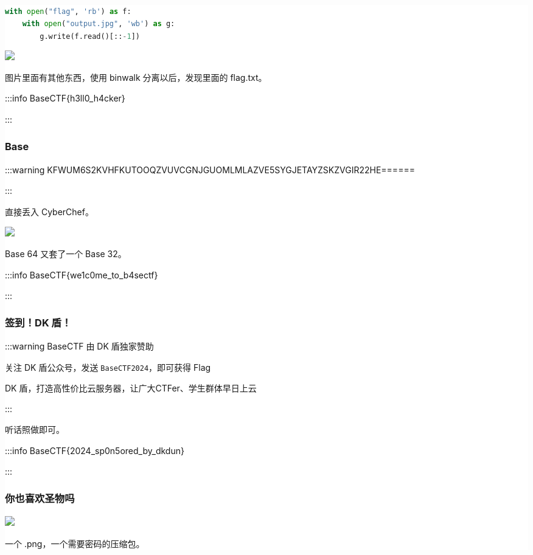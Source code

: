 ```python
with open("flag", 'rb') as f:
    with open("output.jpg", 'wb') as g:
        g.write(f.read()[::-1])
```

![](../../../images/f76573808567fee425c0398b5f8ed3ae.jpeg)

图片里面有其他东西，使用 binwalk 分离以后，发现里面的 flag.txt。

:::info
BaseCTF{h3ll0_h4cker}

:::



### Base
:::warning
KFWUM6S2KVHFKUTOOQZVUVCGNJGUOMLMLAZVE5SYGJETAYZSKZVGIR22HE======

:::

直接丢入 CyberChef。

![](../../../images/7b982c5f15ac5b63776f279849c3667a.png)

Base 64 又套了一个 Base 32。

:::info
BaseCTF{we1c0me_to_b4sectf}

:::



### 签到！DK 盾！
:::warning
BaseCTF 由 DK 盾独家赞助

关注 DK 盾公众号，发送 `BaseCTF2024`，即可获得 Flag

DK 盾，打造高性价比云服务器，让广大CTFer、学生群体早日上云

:::

听话照做即可。

:::info
BaseCTF{2024_sp0n5ored_by_dkdun}

:::



### 你也喜欢圣物吗
![](../../../images/d3610398131c41a83033e2ea635c1ff8.png)

一个 .png，一个需要密码的压缩包。
